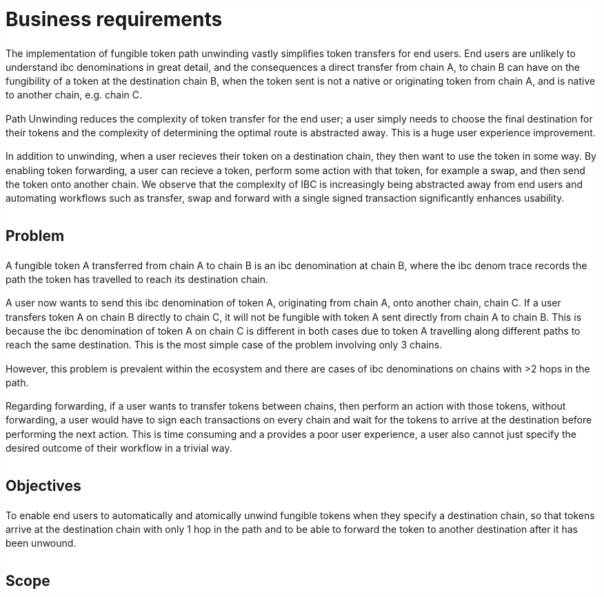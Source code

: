 

# Business requirements

The implementation of fungible token path unwinding vastly simplifies token transfers for end users. End users are unlikely to understand ibc denominations in great detail, and the consequences a direct transfer from chain A, to chain B can have on the fungibility of a token at the destination chain B, when the token sent is not a native or originating token from chain A, and is native to another chain, e.g. chain C.

Path Unwinding reduces the complexity of token transfer for the end user; a user simply needs to choose the final destination for their tokens and the complexity of determining the optimal route is abstracted away. This is a huge user experience improvement.

In addition to unwinding, when a user recieves their token on a destination chain, they then want to use the token in some way. By enabling token forwarding, a user can recieve a token, perform some action with that token, for example a swap, and then send the token onto another chain. We observe that the complexity of IBC is increasingly being abstracted away from end users and automating workflows such as transfer, swap and forward with a single signed transaction significantly enhances usability. 


## Problem



A fungible token A transferred from chain A to chain B is an ibc denomination at chain B, where the ibc denom trace records the path the token has travelled to reach its destination chain. 



A user now wants to send this ibc denomination of token A, originating from chain A, onto another chain, chain C. If a user transfers token A on chain B directly to chain C, it will not be fungible with token A sent directly from chain A to chain B. This is because the ibc denomination of token A on chain C is different in both cases due to token A travelling along different paths to reach the same destination. This is the most simple case of the problem involving only 3 chains.

However, this problem is prevalent within the ecosystem and there are cases of ibc denominations on chains with >2 hops in the path. 

Regarding forwarding, if a user wants to transfer tokens between chains, then perform an action with those tokens, without forwarding, a user would have to sign each transactions on every chain and wait for the tokens to arrive at the destination before performing the next action. This is time consuming and a provides a poor user experience, a user also cannot just specify the desired outcome of their workflow in a trivial way.   



## Objectives

To enable end users to automatically and atomically unwind fungible tokens when they specify a destination chain, so that tokens arrive at the destination chain with only 1 hop in the path and to be able to forward the token to another destination after it has been unwound.



## Scope
